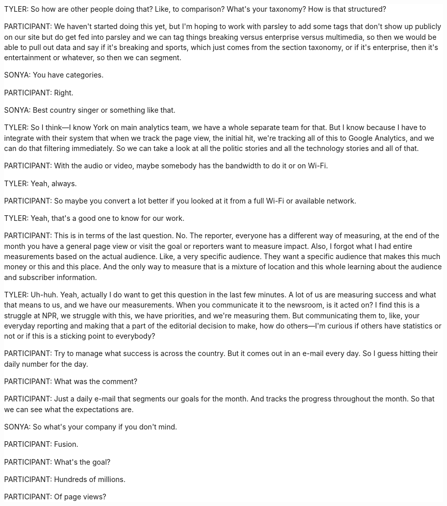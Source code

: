 TYLER:  So how are other people doing that?  Like, to comparison?  What's your taxonomy?  How is that structured?

PARTICIPANT: We haven't started doing this yet, but I'm hoping to work with parsley to add some tags that don't show up publicly on our site but do get fed into parsley and we can tag things breaking versus enterprise versus multimedia, so then we would be able to pull out data and say if it's breaking and sports, which just comes from the section taxonomy, or if it's enterprise, then it's entertainment or whatever, so then we can segment.

SONYA:  You have categories.

PARTICIPANT: Right.

SONYA:  Best country singer or something like that.

TYLER:  So I think—I know York on main analytics team, we have a whole separate team for that.  But I know because I have to integrate with their system that when we track the page view, the initial hit, we're tracking all of this to Google Analytics, and we can do that filtering immediately.  So we can take a look at all the politic stories and all the technology stories and all of that.

PARTICIPANT: With the audio or video, maybe somebody has the bandwidth to do it or on Wi-Fi.

TYLER:  Yeah, always.

PARTICIPANT: So maybe you convert a lot better if you looked at it from a full Wi-Fi or available network.

TYLER:  Yeah, that's a good one to know for our work.

PARTICIPANT: This is in terms of the last question.  No.  The reporter, everyone has a different way of measuring, at the end of the month you have a general page view or visit the goal or reporters want to measure impact.  Also, I forgot what I had entire measurements based on the actual audience.  Like, a very specific audience.  They want a specific audience that makes this much money or this and this place.  And the only way to measure that is a mixture of location and this whole learning about the audience and subscriber information.

TYLER:  Uh-huh.  Yeah, actually I do want to get this question in the last few minutes.  A lot of us are measuring success and what that means to us, and we have our measurements.  When you communicate it to the newsroom, is it acted on?  I find this is a struggle at NPR, we struggle with this, we have priorities, and we're measuring them.  But communicating them to, like, your everyday reporting and making that a part of the editorial decision to make, how do others—I'm curious if others have statistics or not or if this is a sticking point to everybody?

PARTICIPANT: Try to manage what success is across the country.  But it comes out in an e-mail every day.  So I guess hitting their daily number for the day.

PARTICIPANT: What was the comment?

PARTICIPANT: Just a daily e-mail that segments our goals for the month.  And tracks the progress throughout the month.  So that we can see what the expectations are.

SONYA:  So what's your company if you don't mind.

PARTICIPANT: Fusion.

PARTICIPANT: What's the goal?

PARTICIPANT: Hundreds of millions.

PARTICIPANT: Of page views?
